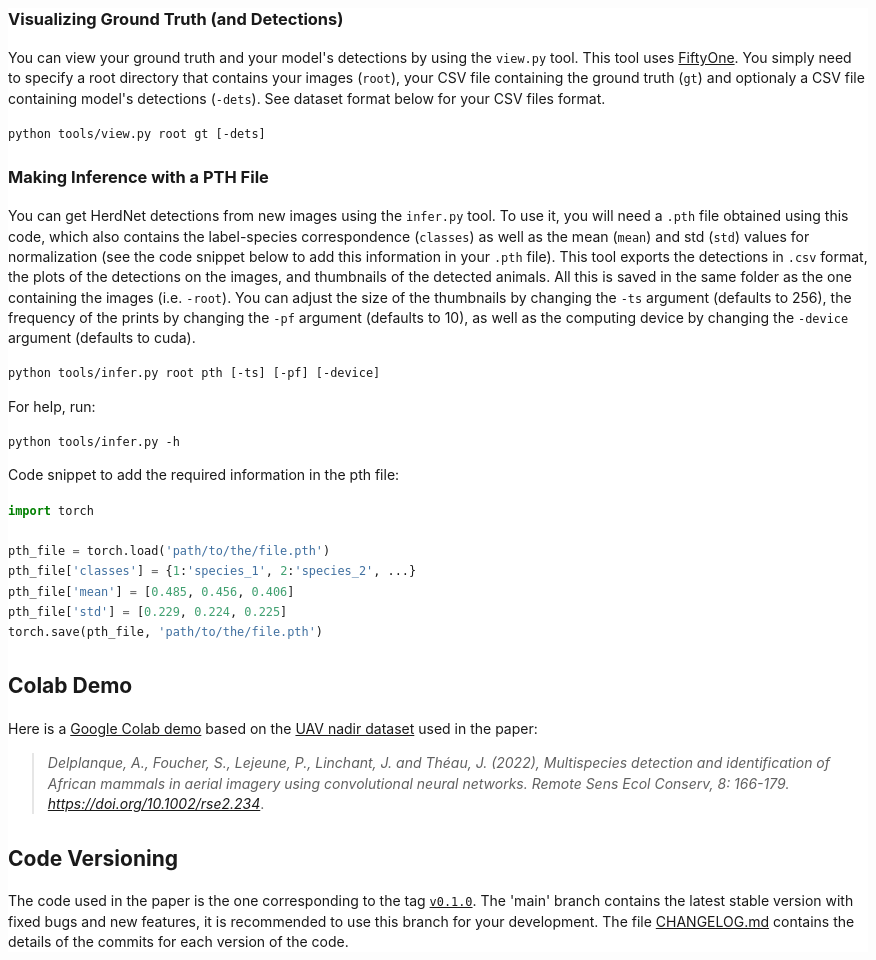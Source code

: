 ### Visualizing Ground Truth (and Detections)
You can view your ground truth and your model's detections by using the `view.py` tool. This tool uses [FiftyOne](https://voxel51.com/fiftyone/). You simply need to specify a root directory that contains your images (`root`), your CSV file containing the ground truth (`gt`) and optionaly a CSV file containing model's detections (`-dets`). See dataset format below for your CSV files format.
```console
python tools/view.py root gt [-dets]
```

### Making Inference with a PTH File
You can get HerdNet detections from new images using the `infer.py` tool. To use it, you will need a `.pth` file obtained using this code, which also contains the label-species correspondence (`classes`) as well as the mean (`mean`) and std (`std`) values for normalization (see the code snippet below to add this information in your `.pth` file). This tool exports the detections in `.csv` format, the plots of the detections on the images, and thumbnails of the detected animals. All this is saved in the same folder as the one containing the images (i.e. `-root`). You can adjust the size of the thumbnails by changing the `-ts` argument (defaults to 256), the frequency of the prints by changing the `-pf` argument (defaults to 10), as well as the computing device by changing the `-device` argument (defaults to cuda).
```console
python tools/infer.py root pth [-ts] [-pf] [-device]
```

For help, run:
```console
python tools/infer.py -h
```

Code snippet to add the required information in the pth file: 
```python
import torch

pth_file = torch.load('path/to/the/file.pth')
pth_file['classes'] = {1:'species_1', 2:'species_2', ...}
pth_file['mean'] = [0.485, 0.456, 0.406]
pth_file['std'] = [0.229, 0.224, 0.225] 
torch.save(pth_file, 'path/to/the/file.pth')
```

## Colab Demo
Here is a [Google Colab demo](https://colab.research.google.com/github/Alexandre-Delplanque/HerdNet/blob/main/notebooks/demo-training-testing-herdnet.ipynb) based on the [UAV nadir dataset](https://doi.org/10.58119/ULG/MIRUU5) used in the paper:
> *Delplanque, A., Foucher, S., Lejeune, P., Linchant, J. and Théau, J. (2022), Multispecies detection and identification of African mammals in aerial imagery using convolutional neural networks. Remote Sens Ecol Conserv, 8: 166-179. https://doi.org/10.1002/rse2.234*.

## Code Versioning
The code used in the paper is the one corresponding to the tag [`v0.1.0`](https://github.com/Alexandre-Delplanque/HerdNet/releases/tag/v0.1.0). The 'main' branch contains the latest stable version with fixed bugs and new features, it is recommended to use this branch for your development. The file [CHANGELOG.md](https://github.com/Alexandre-Delplanque/HerdNet/tree/main/CHANGELOG.md) contains the details of the commits for each version of the code.
